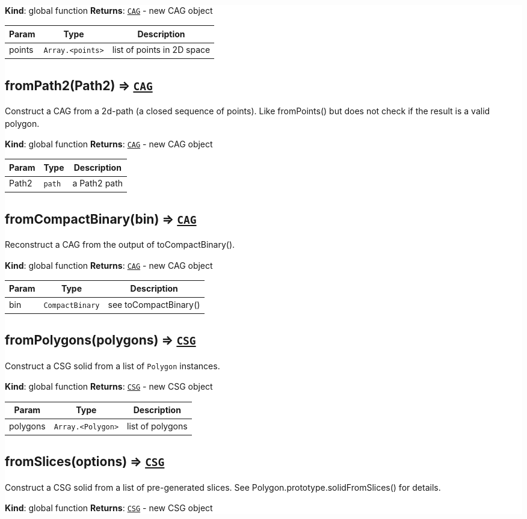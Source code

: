 **Kind**: global function
**Returns**: [<code>CAG</code>](#CAG) - new CAG object

| Param | Type | Description |
| --- | --- | --- |
| points | <code>Array.&lt;points&gt;</code> | list of points in 2D space |

<a name="fromPath2"></a>

## fromPath2(Path2) ⇒ [<code>CAG</code>](#CAG)
Construct a CAG from a 2d-path (a closed sequence of points).
Like fromPoints() but does not check if the result is a valid polygon.

**Kind**: global function
**Returns**: [<code>CAG</code>](#CAG) - new CAG object

| Param | Type | Description |
| --- | --- | --- |
| Path2 | <code>path</code> | a Path2 path |

<a name="fromCompactBinary"></a>

## fromCompactBinary(bin) ⇒ [<code>CAG</code>](#CAG)
Reconstruct a CAG from the output of toCompactBinary().

**Kind**: global function
**Returns**: [<code>CAG</code>](#CAG) - new CAG object

| Param | Type | Description |
| --- | --- | --- |
| bin | <code>CompactBinary</code> | see toCompactBinary() |

<a name="fromPolygons"></a>

## fromPolygons(polygons) ⇒ [<code>CSG</code>](#CSG)
Construct a CSG solid from a list of `Polygon` instances.

**Kind**: global function
**Returns**: [<code>CSG</code>](#CSG) - new CSG object

| Param | Type | Description |
| --- | --- | --- |
| polygons | <code>Array.&lt;Polygon&gt;</code> | list of polygons |

<a name="fromSlices"></a>

## fromSlices(options) ⇒ [<code>CSG</code>](#CSG)
Construct a CSG solid from a list of pre-generated slices.
See Polygon.prototype.solidFromSlices() for details.

**Kind**: global function
**Returns**: [<code>CSG</code>](#CSG) - new CSG object
